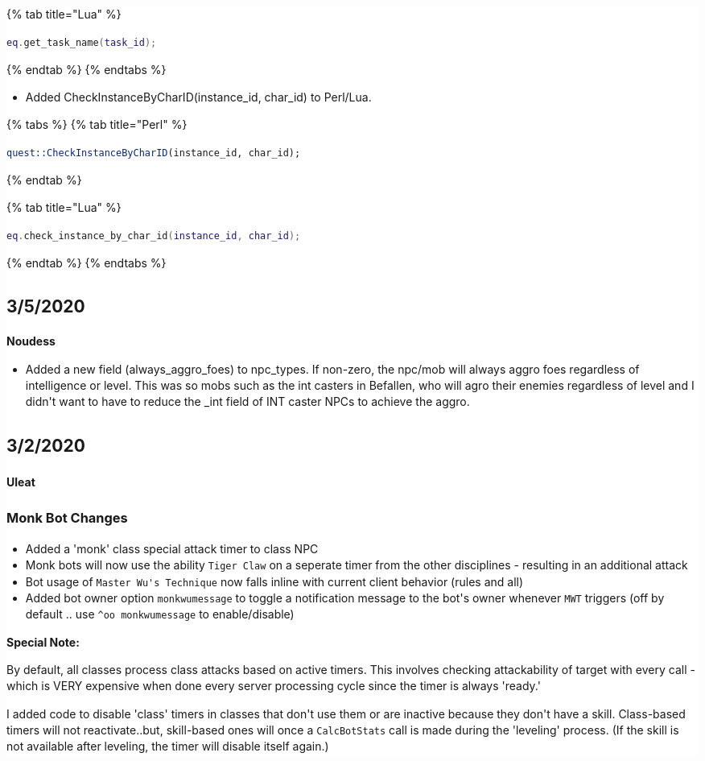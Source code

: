 {% tab title="Lua" %}
```lua
eq.get_task_name(task_id);
```
{% endtab %}
{% endtabs %}

* Added CheckInstanceByCharID\(instance\_id, char\_id\) to Perl/Lua.

{% tabs %}
{% tab title="Perl" %}
```perl
quest::CheckInstanceByCharID(instance_id, char_id);
```
{% endtab %}

{% tab title="Lua" %}
```lua
eq.check_instance_by_char_id(instance_id, char_id);
```
{% endtab %}
{% endtabs %}

## 3/5/2020

**Noudess**

* Added a new field \(always\_aggro\_foes\) to npc\_types.  If non-zero, the npc/mob will always aggro foes regardless of intelligence or level.  This was so mobs such as the int casters in Befallen, who will agro their enemies regardless of level and I didn't want to have to reduce the \_int field of INT caster NPCs to achieve the aggro.

## 3/2/2020

#### Uleat

### Monk Bot Changes

* Added a 'monk' class special attack timer to class NPC
* Monk bots will now use the ability `Tiger Claw` on a seperate timer from the other disciplines - resulting in an additional attack
* Bot usage of `Master Wu's Technique` now falls inline with current client behavior \(rules and all\)
* Added bot owner option `monkwumessage` to toggle a notification message to the bot's owner whenever `MWT` triggers \(off by default .. use `^oo monkwumessage` to enable/disable\)

**Special Note:**

By default, all classes process class attacks based on active timers. This involves checking attackability of target with every call - which is VERY expensive when done every server processing cycle since the timer is always 'ready.'

I added code to disable 'class' timers in classes that don't use them or are inactive because they don't have a skill. Class-based timers will not reactivate..but, skill-based ones will once a `CalcBotStats` call is made during the 'leveling' process. \(If the skill is not available after leveling, the timer will disable itself again.\)
